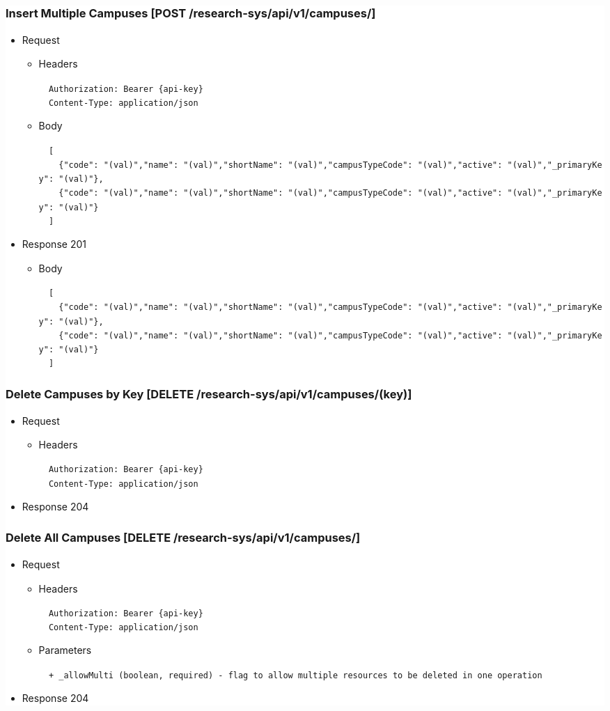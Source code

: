 ### Insert Multiple Campuses [POST /research-sys/api/v1/campuses/]

+ Request

    + Headers

            Authorization: Bearer {api-key}   
            Content-Type: application/json

    + Body
    
            [
              {"code": "(val)","name": "(val)","shortName": "(val)","campusTypeCode": "(val)","active": "(val)","_primaryKey": "(val)"},
              {"code": "(val)","name": "(val)","shortName": "(val)","campusTypeCode": "(val)","active": "(val)","_primaryKey": "(val)"}
            ]
			
+ Response 201
    
    + Body
            
            [
              {"code": "(val)","name": "(val)","shortName": "(val)","campusTypeCode": "(val)","active": "(val)","_primaryKey": "(val)"},
              {"code": "(val)","name": "(val)","shortName": "(val)","campusTypeCode": "(val)","active": "(val)","_primaryKey": "(val)"}
            ]
            
### Delete Campuses by Key [DELETE /research-sys/api/v1/campuses/(key)]
	 
+ Request

    + Headers

            Authorization: Bearer {api-key}
            Content-Type: application/json

+ Response 204

### Delete All Campuses [DELETE /research-sys/api/v1/campuses/]
	 
+ Request

    + Headers

            Authorization: Bearer {api-key}
            Content-Type: application/json
            
    + Parameters
    
            + _allowMulti (boolean, required) - flag to allow multiple resources to be deleted in one operation

+ Response 204
